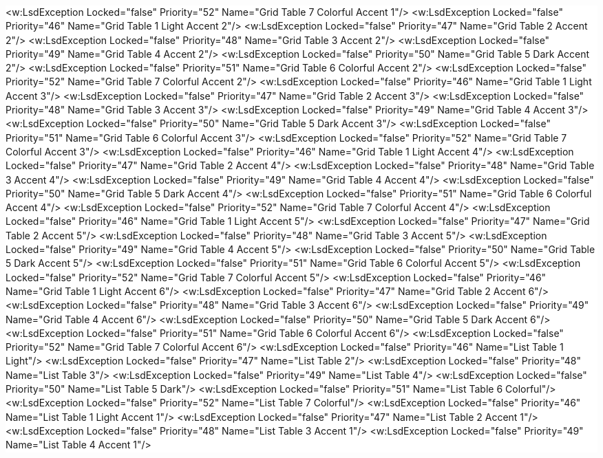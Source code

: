   <w:LsdException Locked="false" Priority="52"   Name="Grid Table 7 Colorful Accent 1"/>  <w:LsdException Locked="false" Priority="46"   Name="Grid Table 1 Light Accent 2"/>  <w:LsdException Locked="false" Priority="47" Name="Grid Table 2 Accent 2"/>  <w:LsdException Locked="false" Priority="48" Name="Grid Table 3 Accent 2"/>  <w:LsdException Locked="false" Priority="49" Name="Grid Table 4 Accent 2"/>  <w:LsdException Locked="false" Priority="50" Name="Grid Table 5 Dark Accent 2"/>  <w:LsdException Locked="false" Priority="51"   Name="Grid Table 6 Colorful Accent 2"/>  <w:LsdException Locked="false" Priority="52"   Name="Grid Table 7 Colorful Accent 2"/>  <w:LsdException Locked="false" Priority="46"   Name="Grid Table 1 Light Accent 3"/>  <w:LsdException Locked="false" Priority="47" Name="Grid Table 2 Accent 3"/>  <w:LsdException Locked="false" Priority="48" Name="Grid Table 3 Accent 3"/>  <w:LsdException Locked="false" Priority="49" Name="Grid Table 4 Accent 3"/>  <w:LsdException Locked="false" Priority="50" Name="Grid Table 5 Dark Accent 3"/>  <w:LsdException Locked="false" Priority="51"   Name="Grid Table 6 Colorful Accent 3"/>  <w:LsdException Locked="false" Priority="52"   Name="Grid Table 7 Colorful Accent 3"/>  <w:LsdException Locked="false" Priority="46"   Name="Grid Table 1 Light Accent 4"/>  <w:LsdException Locked="false" Priority="47" Name="Grid Table 2 Accent 4"/>  <w:LsdException Locked="false" Priority="48" Name="Grid Table 3 Accent 4"/>  <w:LsdException Locked="false" Priority="49" Name="Grid Table 4 Accent 4"/>  <w:LsdException Locked="false" Priority="50" Name="Grid Table 5 Dark Accent 4"/>  <w:LsdException Locked="false" Priority="51"   Name="Grid Table 6 Colorful Accent 4"/>  <w:LsdException Locked="false" Priority="52"   Name="Grid Table 7 Colorful Accent 4"/>  <w:LsdException Locked="false" Priority="46"   Name="Grid Table 1 Light Accent 5"/>  <w:LsdException Locked="false" Priority="47" Name="Grid Table 2 Accent 5"/>  <w:LsdException Locked="false" Priority="48" Name="Grid Table 3 Accent 5"/>  <w:LsdException Locked="false" Priority="49" Name="Grid Table 4 Accent 5"/>  <w:LsdException Locked="false" Priority="50" Name="Grid Table 5 Dark Accent 5"/>  <w:LsdException Locked="false" Priority="51"   Name="Grid Table 6 Colorful Accent 5"/>  <w:LsdException Locked="false" Priority="52"   Name="Grid Table 7 Colorful Accent 5"/>  <w:LsdException Locked="false" Priority="46"   Name="Grid Table 1 Light Accent 6"/>  <w:LsdException Locked="false" Priority="47" Name="Grid Table 2 Accent 6"/>  <w:LsdException Locked="false" Priority="48" Name="Grid Table 3 Accent 6"/>  <w:LsdException Locked="false" Priority="49" Name="Grid Table 4 Accent 6"/>  <w:LsdException Locked="false" Priority="50" Name="Grid Table 5 Dark Accent 6"/>  <w:LsdException Locked="false" Priority="51"   Name="Grid Table 6 Colorful Accent 6"/>  <w:LsdException Locked="false" Priority="52"   Name="Grid Table 7 Colorful Accent 6"/>  <w:LsdException Locked="false" Priority="46" Name="List Table 1 Light"/>  <w:LsdException Locked="false" Priority="47" Name="List Table 2"/>  <w:LsdException Locked="false" Priority="48" Name="List Table 3"/>  <w:LsdException Locked="false" Priority="49" Name="List Table 4"/>  <w:LsdException Locked="false" Priority="50" Name="List Table 5 Dark"/>  <w:LsdException Locked="false" Priority="51" Name="List Table 6 Colorful"/>  <w:LsdException Locked="false" Priority="52" Name="List Table 7 Colorful"/>  <w:LsdException Locked="false" Priority="46"   Name="List Table 1 Light Accent 1"/>  <w:LsdException Locked="false" Priority="47" Name="List Table 2 Accent 1"/>  <w:LsdException Locked="false" Priority="48" Name="List Table 3 Accent 1"/>  <w:LsdException Locked="false" Priority="49" Name="List Table 4 Accent 1"/>